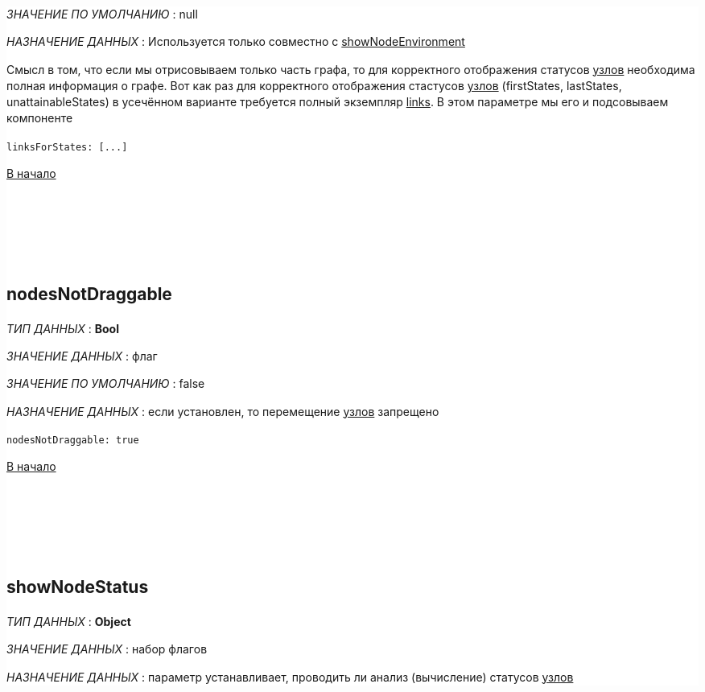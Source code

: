 *ЗНАЧЕНИЕ ПО УМОЛЧАНИЮ* : null

*НАЗНАЧЕНИЕ ДАННЫХ* : Используется только совместно
с [showNodeEnvironment](#shownodeenvironment)

Смысл в том, что если мы отрисовываем
только часть графа, то для корректного отображения
статусов [узлов](thesaurus.md#узел-графа) необходима
полная информация о графе. Вот как раз для корректного отображения
стастусов [узлов](thesaurus.md#узел-графа) (firstStates, lastStates,
unattainableStates) в усечённом варианте требуется
полный экземпляр [links](GRAPH.md#links). В этом параметре мы его и подсовываем
компоненте
````
linksForStates: [...]
````

[В начало](#options)
>
&emsp;\
&emsp;\
&emsp;\
&emsp;






## nodesNotDraggable
*ТИП ДАННЫХ* : **Bool**

*ЗНАЧЕНИЕ ДАННЫХ* : флаг

*ЗНАЧЕНИЕ ПО УМОЛЧАНИЮ* : false

*НАЗНАЧЕНИЕ ДАННЫХ* : если установлен, то перемещение [узлов](thesaurus.md#узел-графа) запрещено
````
nodesNotDraggable: true
````

[В начало](#options)
>
&emsp;\
&emsp;\
&emsp;\
&emsp;






## showNodeStatus
*ТИП ДАННЫХ* : **Object**

*ЗНАЧЕНИЕ ДАННЫХ* : набор флагов

*НАЗНАЧЕНИЕ ДАННЫХ* : параметр устанавливает, проводить ли
анализ (вычисление) статусов [узлов](thesaurus.md#узел-графа)
